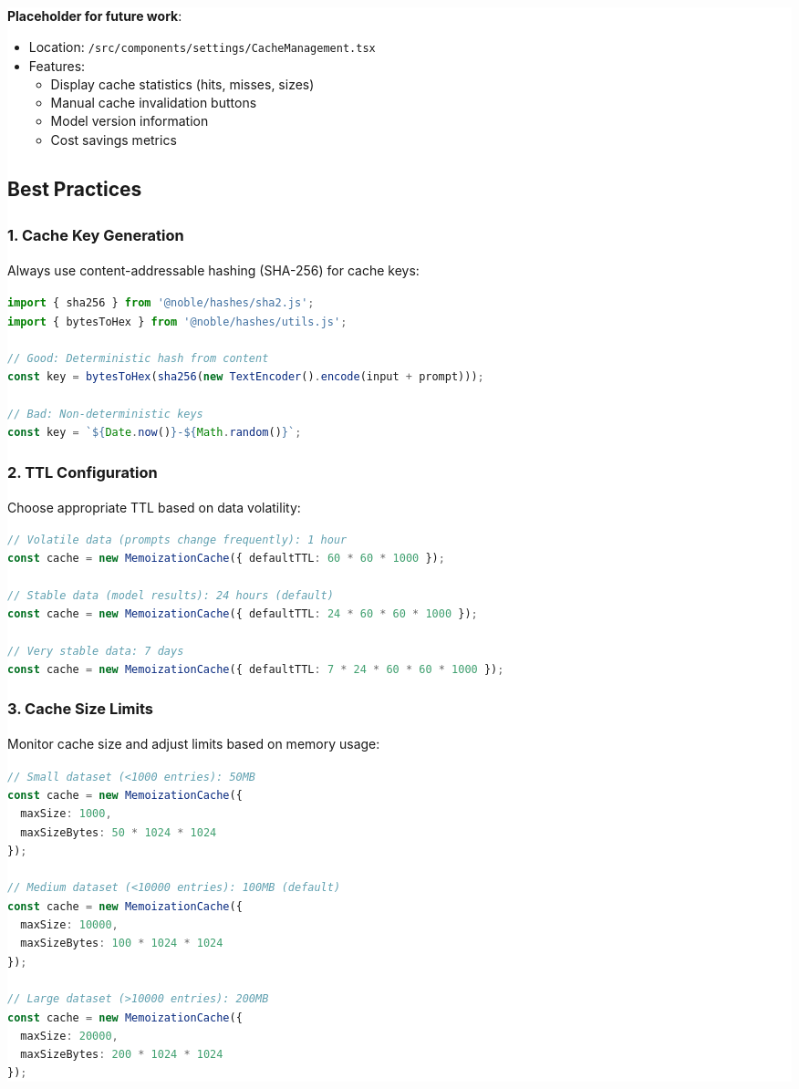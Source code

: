 **Placeholder for future work**:
- Location: `/src/components/settings/CacheManagement.tsx`
- Features:
  - Display cache statistics (hits, misses, sizes)
  - Manual cache invalidation buttons
  - Model version information
  - Cost savings metrics

## Best Practices

### 1. Cache Key Generation

Always use content-addressable hashing (SHA-256) for cache keys:

```typescript
import { sha256 } from '@noble/hashes/sha2.js';
import { bytesToHex } from '@noble/hashes/utils.js';

// Good: Deterministic hash from content
const key = bytesToHex(sha256(new TextEncoder().encode(input + prompt)));

// Bad: Non-deterministic keys
const key = `${Date.now()}-${Math.random()}`;
```

### 2. TTL Configuration

Choose appropriate TTL based on data volatility:

```typescript
// Volatile data (prompts change frequently): 1 hour
const cache = new MemoizationCache({ defaultTTL: 60 * 60 * 1000 });

// Stable data (model results): 24 hours (default)
const cache = new MemoizationCache({ defaultTTL: 24 * 60 * 60 * 1000 });

// Very stable data: 7 days
const cache = new MemoizationCache({ defaultTTL: 7 * 24 * 60 * 60 * 1000 });
```

### 3. Cache Size Limits

Monitor cache size and adjust limits based on memory usage:

```typescript
// Small dataset (<1000 entries): 50MB
const cache = new MemoizationCache({
  maxSize: 1000,
  maxSizeBytes: 50 * 1024 * 1024
});

// Medium dataset (<10000 entries): 100MB (default)
const cache = new MemoizationCache({
  maxSize: 10000,
  maxSizeBytes: 100 * 1024 * 1024
});

// Large dataset (>10000 entries): 200MB
const cache = new MemoizationCache({
  maxSize: 20000,
  maxSizeBytes: 200 * 1024 * 1024
});
```
